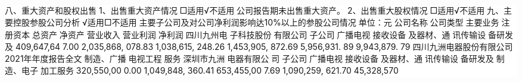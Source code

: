 八、重大资产和股权出售
1、出售重大资产情况
□适用√不适用
公司报告期未出售重大资产。
2、出售重大股权情况
□适用√不适用
九、主要控股参股公司分析
√适用□不适用
主要子公司及对公司净利润影响达10%以上的参股公司情况
单位：元
公司名称
公司类型
主要业务
注册资本
总资产
净资产
营业收入
营业利润
净利润
四川九州电
子科技股份
有限公司
子公司
广播电视
接收设备
及器材、通
讯传输设
备研发及
409,647,64
7.00
2,035,868,
078.83
1,038,615,
248.26
1,453,905,
872.69
5,956,931.
89
9,943,879.
79
四川九洲电器股份有限公司2021年年度报告全文
制造、广播
电视工程
服务
深圳市九洲
电器有限公
司
子公司
广播电视
接收设备
及器材、通
讯传输设
备研发及
制造、电子
加工服务
320,550,00
0.00
1,049,848,
360.41
653,455,00
7.69
1,090,259,
621.70
45,328,570